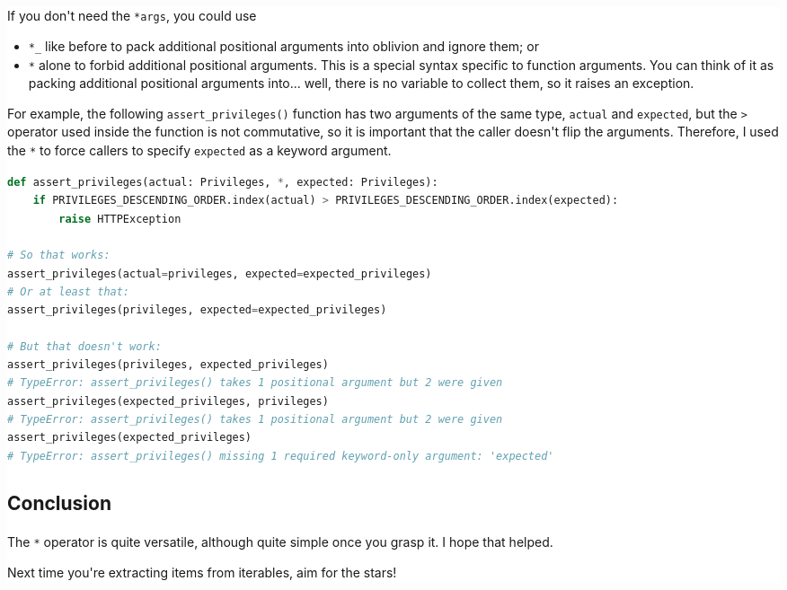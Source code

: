If you don't need the `*args`, you could use
- `*_` like before to pack additional positional arguments into oblivion and ignore them; or
- `*` alone to forbid additional positional arguments. This is a special syntax specific to function arguments. You can think of it as packing additional positional arguments into... well, there is no variable to collect them, so it raises an exception.

For example, the following `assert_privileges()` function has two arguments of the same type, `actual` and `expected`, but the `>` operator used inside the function is not commutative, so it is important that the caller doesn't flip the arguments. Therefore, I used the `*` to force callers to specify `expected` as a keyword argument.
```py
def assert_privileges(actual: Privileges, *, expected: Privileges):
    if PRIVILEGES_DESCENDING_ORDER.index(actual) > PRIVILEGES_DESCENDING_ORDER.index(expected):
        raise HTTPException

# So that works:
assert_privileges(actual=privileges, expected=expected_privileges)
# Or at least that:
assert_privileges(privileges, expected=expected_privileges)

# But that doesn't work:
assert_privileges(privileges, expected_privileges)
# TypeError: assert_privileges() takes 1 positional argument but 2 were given
assert_privileges(expected_privileges, privileges)
# TypeError: assert_privileges() takes 1 positional argument but 2 were given
assert_privileges(expected_privileges)
# TypeError: assert_privileges() missing 1 required keyword-only argument: 'expected'
```

## Conclusion

The `*` operator is quite versatile, although quite simple once you grasp it. I hope that helped.

Next time you're extracting items from iterables, aim for the stars!
